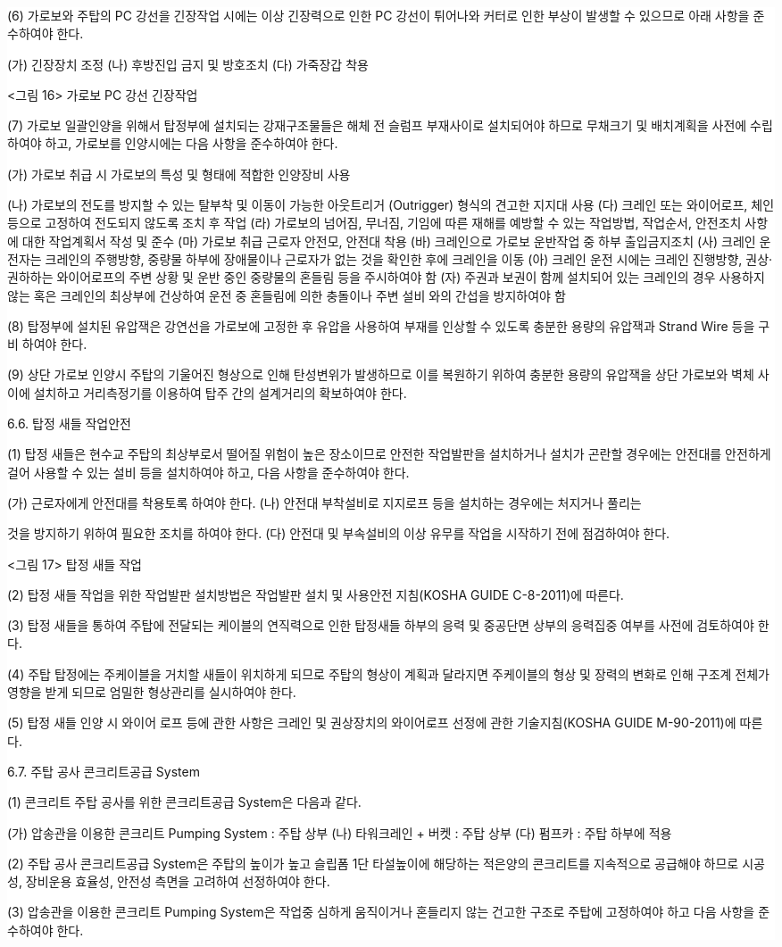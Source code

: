 (6) 가로보와 주탑의 PC 강선을 긴장작업 시에는 이상 긴장력으로 인한 PC 강선이 튀어나와 커터로 인한 부상이 발생할 수 있으므로 아래 사항을 준수하여야 한다.

(가) 긴장장치 조정
(나) 후방진입 금지 및 방호조치
(다) 가죽장갑 착용

<그림 16> 가로보 PC 강선 긴장작업

(7) 가로보 일괄인양을 위해서 탑정부에 설치되는 강재구조물들은 해체 전 슬럼프 부재사이로 설치되어야 하므로 무채크기 및 배치계획을 사전에 수립하여야 하고, 가로보를 인양시에는 다음 사항을 준수하여야 한다.

(가) 가로보 취급 시 가로보의 특성 및 형태에 적합한 인양장비 사용

(나) 가로보의 전도를 방지할 수 있는 탈부착 및 이동이 가능한 아웃트리거 (Outrigger) 형식의 견고한 지지대 사용
(다) 크레인 또는 와이어로프, 체인 등으로 고정하여 전도되지 않도록 조치 후 작업
(라) 가로보의 넘어짐, 무너짐, 기임에 따른 재해를 예방할 수 있는 작업방법, 작업순서, 안전조치 사항에 대한 작업계획서 작성 및 준수
(마) 가로보 취급 근로자 안전모, 안전대 착용
(바) 크레인으로 가로보 운반작업 중 하부 출입금지조치
(사) 크레인 운전자는 크레인의 주행방향, 중량물 하부에 장애물이나 근로자가 없는 것을 확인한 후에 크레인을 이동
(아) 크레인 운전 시에는 크레인 진행방향, 권상·권하하는 와이어로프의 주변 상황 및 운반 중인 중량물의 혼들림 등을 주시하여야 함
(자) 주권과 보권이 함께 설치되어 있는 크레인의 경우 사용하지 않는 혹은 크레인의 최상부에 건상하여 운전 중 혼들림에 의한 충돌이나 주변 설비 와의 간섭을 방지하여야 함

(8) 탑정부에 설치된 유압잭은 강연선을 가로보에 고정한 후 유압을 사용하여 부재를 인상할 수 있도록 충분한 용량의 유압잭과 Strand Wire 등을 구비 하여야 한다.

(9) 상단 가로보 인양시 주탑의 기울어진 형상으로 인해 탄성변위가 발생하므로 이를 복원하기 위하여 충분한 용량의 유압잭을 상단 가로보와 벽체 사이에 설치하고 거리측정기를 이용하여 탑주 간의 설계거리의 확보하여야 한다.

6.6. 탑정 새들 작업안전

(1) 탑정 새들은 현수교 주탑의 최상부로서 떨어질 위험이 높은 장소이므로 안전한 작업발판을 설치하거나 설치가 곤란할 경우에는 안전대를 안전하게 걸어 사용할 수 있는 설비 등을 설치하여야 하고, 다음 사항을 준수하여야 한다.

(가) 근로자에게 안전대를 착용토록 하여야 한다.
(나) 안전대 부착설비로 지지로프 등을 설치하는 경우에는 처지거나 풀리는

것을 방지하기 위하여 필요한 조치를 하여야 한다.
(다) 안전대 및 부속설비의 이상 유무를 작업을 시작하기 전에 점검하여야 한다.

<그림 17> 탑정 새들 작업

(2) 탑정 새들 작업을 위한 작업발판 설치방법은 작업발판 설치 및 사용안전 지침(KOSHA GUIDE C-8-2011)에 따른다.

(3) 탑정 새들을 통하여 주탑에 전달되는 케이블의 연직력으로 인한 탑정새들 하부의 응력 및 중공단면 상부의 응력집중 여부를 사전에 검토하여야 한다.

(4) 주탑 탑정에는 주케이블을 거치할 새들이 위치하게 되므로 주탑의 형상이 계획과 달라지면 주케이블의 형상 및 장력의 변화로 인해 구조계 전체가 영향을 받게 되므로 엄밀한 형상관리를 실시하여야 한다.

(5) 탑정 새들 인양 시 와이어 로프 등에 관한 사항은 크레인 및 권상장치의 와이어로프 선정에 관한 기술지침(KOSHA GUIDE M-90-2011)에 따른다.

6.7. 주탑 공사 콘크리트공급 System

(1) 콘크리트 주탑 공사를 위한 콘크리트공급 System은 다음과 같다.

(가) 압송관을 이용한 콘크리트 Pumping System : 주탑 상부
(나) 타워크레인 + 버켓 : 주탑 상부
(다) 펌프카 : 주탑 하부에 적용

(2) 주탑 공사 콘크리트공급 System은 주탑의 높이가 높고 슬립폼 1단 타설높이에 해당하는 적은양의 콘크리트를 지속적으로 공급해야 하므로 시공성, 장비운용 효율성, 안전성 측면을 고려하여 선정하여야 한다.

(3) 압송관을 이용한 콘크리트 Pumping System은 작업중 심하게 움직이거나 혼들리지 않는 건고한 구조로 주탑에 고정하여야 하고 다음 사항을 준수하여야 한다.
